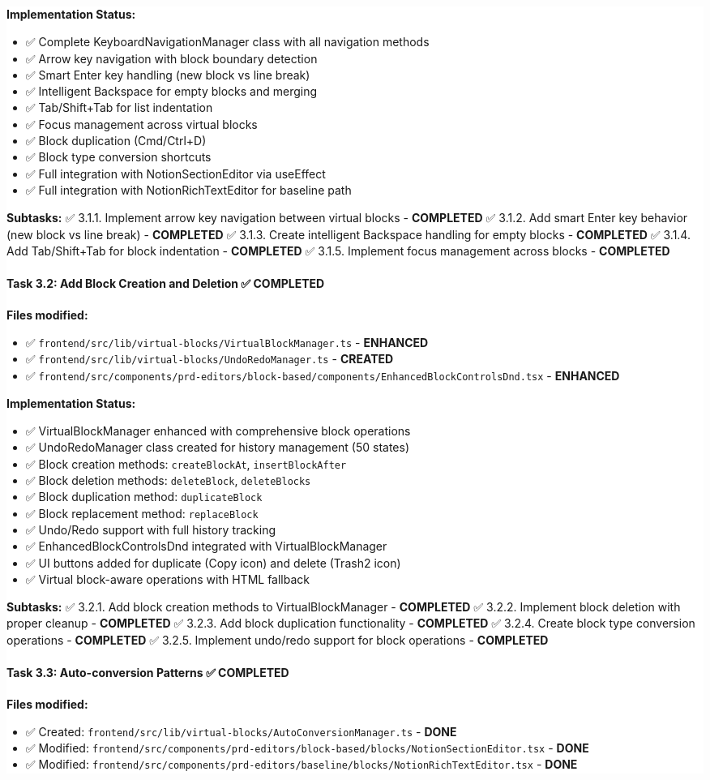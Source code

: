 **Implementation Status:**
- ✅ Complete KeyboardNavigationManager class with all navigation methods
- ✅ Arrow key navigation with block boundary detection
- ✅ Smart Enter key handling (new block vs line break)
- ✅ Intelligent Backspace for empty blocks and merging
- ✅ Tab/Shift+Tab for list indentation
- ✅ Focus management across virtual blocks
- ✅ Block duplication (Cmd/Ctrl+D)
- ✅ Block type conversion shortcuts
- ✅ Full integration with NotionSectionEditor via useEffect
- ✅ Full integration with NotionRichTextEditor for baseline path

**Subtasks:**
✅ 3.1.1. Implement arrow key navigation between virtual blocks - **COMPLETED**
✅ 3.1.2. Add smart Enter key behavior (new block vs line break) - **COMPLETED**
✅ 3.1.3. Create intelligent Backspace handling for empty blocks - **COMPLETED**
✅ 3.1.4. Add Tab/Shift+Tab for block indentation - **COMPLETED**
✅ 3.1.5. Implement focus management across blocks - **COMPLETED**

#### Task 3.2: Add Block Creation and Deletion ✅ **COMPLETED**
**Files modified:**
- ✅ `frontend/src/lib/virtual-blocks/VirtualBlockManager.ts` - **ENHANCED**
- ✅ `frontend/src/lib/virtual-blocks/UndoRedoManager.ts` - **CREATED**
- ✅ `frontend/src/components/prd-editors/block-based/components/EnhancedBlockControlsDnd.tsx` - **ENHANCED**

**Implementation Status:**
- ✅ VirtualBlockManager enhanced with comprehensive block operations
- ✅ UndoRedoManager class created for history management (50 states)
- ✅ Block creation methods: `createBlockAt`, `insertBlockAfter`
- ✅ Block deletion methods: `deleteBlock`, `deleteBlocks`
- ✅ Block duplication method: `duplicateBlock`
- ✅ Block replacement method: `replaceBlock`
- ✅ Undo/Redo support with full history tracking
- ✅ EnhancedBlockControlsDnd integrated with VirtualBlockManager
- ✅ UI buttons added for duplicate (Copy icon) and delete (Trash2 icon)
- ✅ Virtual block-aware operations with HTML fallback

**Subtasks:**
✅ 3.2.1. Add block creation methods to VirtualBlockManager - **COMPLETED**
✅ 3.2.2. Implement block deletion with proper cleanup - **COMPLETED**
✅ 3.2.3. Add block duplication functionality - **COMPLETED**
✅ 3.2.4. Create block type conversion operations - **COMPLETED**
✅ 3.2.5. Implement undo/redo support for block operations - **COMPLETED**

#### Task 3.3: Auto-conversion Patterns ✅ **COMPLETED**
**Files modified:**
- ✅ Created: `frontend/src/lib/virtual-blocks/AutoConversionManager.ts` - **DONE**
- ✅ Modified: `frontend/src/components/prd-editors/block-based/blocks/NotionSectionEditor.tsx` - **DONE**
- ✅ Modified: `frontend/src/components/prd-editors/baseline/blocks/NotionRichTextEditor.tsx` - **DONE**
